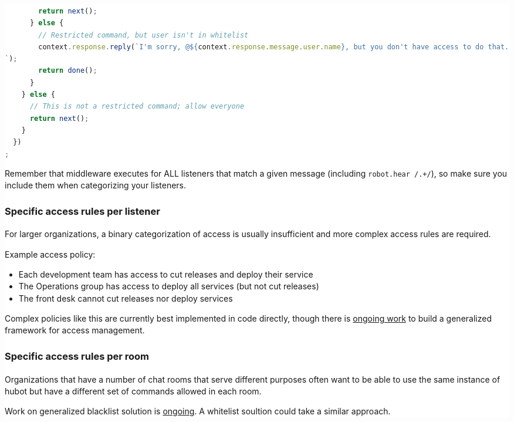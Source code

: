 ```JavaScript
        return next();
      } else {
        // Restricted command, but user isn't in whitelist
        context.response.reply(`I'm sorry, @${context.response.message.user.name}, but you don't have access to do that.`);
        return done();
      }
    } else {
      // This is not a restricted command; allow everyone
      return next();
    }
  })
;
```

Remember that middleware executes for ALL listeners that match a given message (including `robot.hear /.+/`), so make sure you include them when categorizing your listeners.

### Specific access rules per listener

For larger organizations, a binary categorization of access is usually insufficient and more complex access rules are required.

Example access policy:
* Each development team has access to cut releases and deploy their service
* The Operations group has access to deploy all services (but not cut releases)
* The front desk cannot cut releases nor deploy services

Complex policies like this are currently best implemented in code directly, though there is [ongoing work](https://github.com/michaelansel/hubot-rbac) to build a generalized framework for access management.

### Specific access rules per room

Organizations that have a number of chat rooms that serve different purposes often want to be able to use the same instance of hubot but have a different set of commands allowed in each room.

Work on generalized blacklist solution is [ongoing](https://github.com/kristenmills/hubot-command-blacklist). A whitelist soultion could take a similar approach.
